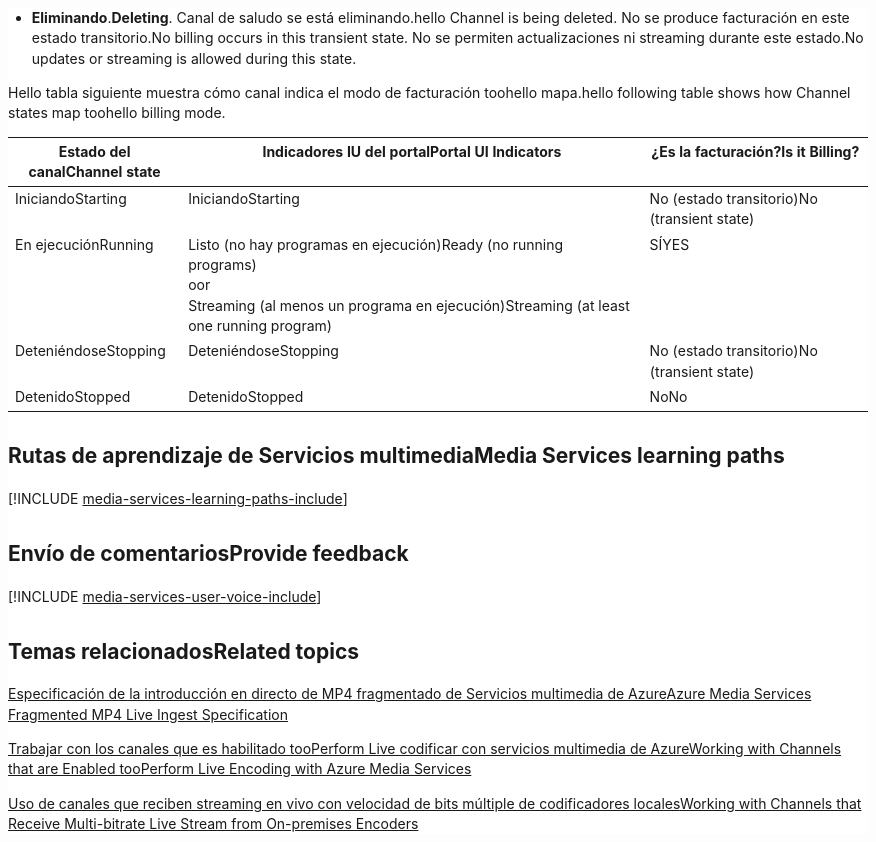 * <span data-ttu-id="18bd7-257">**Eliminando**.</span><span class="sxs-lookup"><span data-stu-id="18bd7-257">**Deleting**.</span></span> <span data-ttu-id="18bd7-258">Canal de saludo se está eliminando.</span><span class="sxs-lookup"><span data-stu-id="18bd7-258">hello Channel is being deleted.</span></span> <span data-ttu-id="18bd7-259">No se produce facturación en este estado transitorio.</span><span class="sxs-lookup"><span data-stu-id="18bd7-259">No billing occurs in this transient state.</span></span> <span data-ttu-id="18bd7-260">No se permiten actualizaciones ni streaming durante este estado.</span><span class="sxs-lookup"><span data-stu-id="18bd7-260">No updates or streaming is allowed during this state.</span></span>

<span data-ttu-id="18bd7-261">Hello tabla siguiente muestra cómo canal indica el modo de facturación toohello mapa.</span><span class="sxs-lookup"><span data-stu-id="18bd7-261">hello following table shows how Channel states map toohello billing mode.</span></span>

| <span data-ttu-id="18bd7-262">Estado del canal</span><span class="sxs-lookup"><span data-stu-id="18bd7-262">Channel state</span></span> | <span data-ttu-id="18bd7-263">Indicadores IU del portal</span><span class="sxs-lookup"><span data-stu-id="18bd7-263">Portal UI Indicators</span></span> | <span data-ttu-id="18bd7-264">¿Es la facturación?</span><span class="sxs-lookup"><span data-stu-id="18bd7-264">Is it Billing?</span></span> |
| --- | --- | --- |
| <span data-ttu-id="18bd7-265">Iniciando</span><span class="sxs-lookup"><span data-stu-id="18bd7-265">Starting</span></span> |<span data-ttu-id="18bd7-266">Iniciando</span><span class="sxs-lookup"><span data-stu-id="18bd7-266">Starting</span></span> |<span data-ttu-id="18bd7-267">No (estado transitorio)</span><span class="sxs-lookup"><span data-stu-id="18bd7-267">No (transient state)</span></span> |
| <span data-ttu-id="18bd7-268">En ejecución</span><span class="sxs-lookup"><span data-stu-id="18bd7-268">Running</span></span> |<span data-ttu-id="18bd7-269">Listo (no hay programas en ejecución)</span><span class="sxs-lookup"><span data-stu-id="18bd7-269">Ready (no running programs)</span></span><br/><span data-ttu-id="18bd7-270">o</span><span class="sxs-lookup"><span data-stu-id="18bd7-270">or</span></span><br/><span data-ttu-id="18bd7-271">Streaming (al menos un programa en ejecución)</span><span class="sxs-lookup"><span data-stu-id="18bd7-271">Streaming (at least one running program)</span></span> |<span data-ttu-id="18bd7-272">SÍ</span><span class="sxs-lookup"><span data-stu-id="18bd7-272">YES</span></span> |
| <span data-ttu-id="18bd7-273">Deteniéndose</span><span class="sxs-lookup"><span data-stu-id="18bd7-273">Stopping</span></span> |<span data-ttu-id="18bd7-274">Deteniéndose</span><span class="sxs-lookup"><span data-stu-id="18bd7-274">Stopping</span></span> |<span data-ttu-id="18bd7-275">No (estado transitorio)</span><span class="sxs-lookup"><span data-stu-id="18bd7-275">No (transient state)</span></span> |
| <span data-ttu-id="18bd7-276">Detenido</span><span class="sxs-lookup"><span data-stu-id="18bd7-276">Stopped</span></span> |<span data-ttu-id="18bd7-277">Detenido</span><span class="sxs-lookup"><span data-stu-id="18bd7-277">Stopped</span></span> |<span data-ttu-id="18bd7-278">No</span><span class="sxs-lookup"><span data-stu-id="18bd7-278">No</span></span> |

## <a name="media-services-learning-paths"></a><span data-ttu-id="18bd7-279">Rutas de aprendizaje de Servicios multimedia</span><span class="sxs-lookup"><span data-stu-id="18bd7-279">Media Services learning paths</span></span>
[!INCLUDE [media-services-learning-paths-include](../../includes/media-services-learning-paths-include.md)]

## <a name="provide-feedback"></a><span data-ttu-id="18bd7-280">Envío de comentarios</span><span class="sxs-lookup"><span data-stu-id="18bd7-280">Provide feedback</span></span>
[!INCLUDE [media-services-user-voice-include](../../includes/media-services-user-voice-include.md)]

## <a name="related-topics"></a><span data-ttu-id="18bd7-281">Temas relacionados</span><span class="sxs-lookup"><span data-stu-id="18bd7-281">Related topics</span></span>
[<span data-ttu-id="18bd7-282">Especificación de la introducción en directo de MP4 fragmentado de Servicios multimedia de Azure</span><span class="sxs-lookup"><span data-stu-id="18bd7-282">Azure Media Services Fragmented MP4 Live Ingest Specification</span></span>](media-services-fmp4-live-ingest-overview.md)

[<span data-ttu-id="18bd7-283">Trabajar con los canales que es habilitado tooPerform Live codificar con servicios multimedia de Azure</span><span class="sxs-lookup"><span data-stu-id="18bd7-283">Working with Channels that are Enabled tooPerform Live Encoding with Azure Media Services</span></span>](media-services-manage-live-encoder-enabled-channels.md)

[<span data-ttu-id="18bd7-284">Uso de canales que reciben streaming en vivo con velocidad de bits múltiple de codificadores locales</span><span class="sxs-lookup"><span data-stu-id="18bd7-284">Working with Channels that Receive Multi-bitrate Live Stream from On-premises Encoders</span></span>](media-services-live-streaming-with-onprem-encoders.md)
